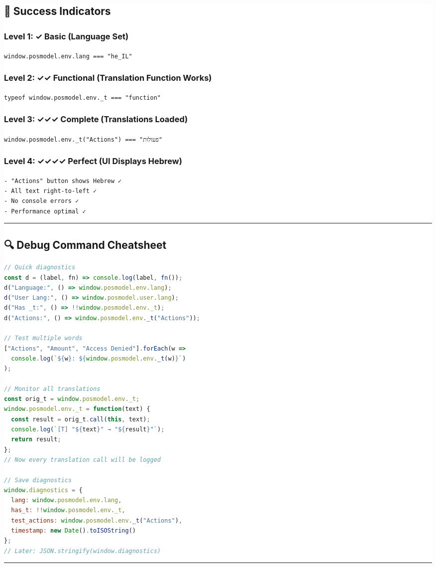 
## 🎯 Success Indicators

### Level 1: ✓ Basic (Language Set)
```
window.posmodel.env.lang === "he_IL"
```

### Level 2: ✓✓ Functional (Translation Function Works)
```
typeof window.posmodel.env._t === "function"
```

### Level 3: ✓✓✓ Complete (Translations Loaded)
```
window.posmodel.env._t("Actions") === "פעולות"
```

### Level 4: ✓✓✓✓ Perfect (UI Displays Hebrew)
```
- "Actions" button shows Hebrew ✓
- All text right-to-left ✓
- No console errors ✓
- Performance optimal ✓
```

---

## 🔍 Debug Command Cheatsheet

```javascript
// Quick diagnostics
const d = (label, fn) => console.log(label, fn());
d("Language:", () => window.posmodel.env.lang);
d("User Lang:", () => window.posmodel.user.lang);
d("Has _t:", () => !!window.posmodel.env._t);
d("Actions:", () => window.posmodel.env._t("Actions"));

// Test multiple words
["Actions", "Amount", "Access Denied"].forEach(w => 
  console.log(`${w}: ${window.posmodel.env._t(w)}`)
);

// Monitor all translations
const orig_t = window.posmodel.env._t;
window.posmodel.env._t = function(text) {
  const result = orig_t.call(this, text);
  console.log(`[T] "${text}" → "${result}"`);
  return result;
};
// Now every translation call will be logged

// Save diagnostics
window.diagnostics = {
  lang: window.posmodel.env.lang,
  has_t: !!window.posmodel.env._t,
  test_actions: window.posmodel.env._t("Actions"),
  timestamp: new Date().toISOString()
};
// Later: JSON.stringify(window.diagnostics)
```

---